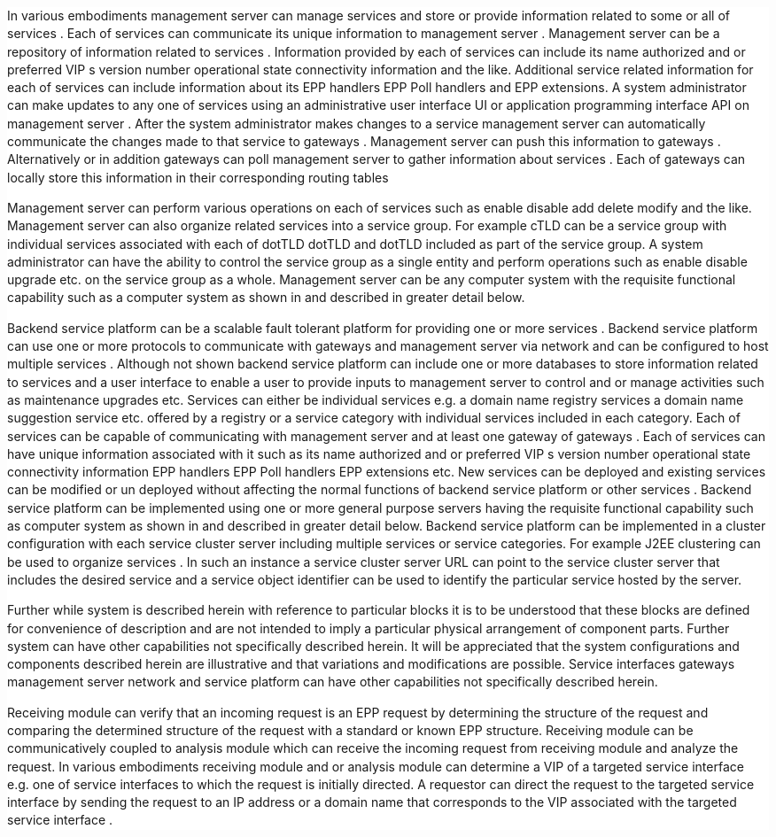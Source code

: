 In various embodiments management server can manage services and store or provide information related to some or all of services . Each of services can communicate its unique information to management server . Management server can be a repository of information related to services . Information provided by each of services can include its name authorized and or preferred VIP s version number operational state connectivity information and the like. Additional service related information for each of services can include information about its EPP handlers EPP Poll handlers and EPP extensions. A system administrator can make updates to any one of services using an administrative user interface UI or application programming interface API on management server . After the system administrator makes changes to a service management server can automatically communicate the changes made to that service to gateways . Management server can push this information to gateways . Alternatively or in addition gateways can poll management server to gather information about services . Each of gateways can locally store this information in their corresponding routing tables 

Management server can perform various operations on each of services such as enable disable add delete modify and the like. Management server can also organize related services into a service group. For example cTLD can be a service group with individual services associated with each of dotTLD dotTLD and dotTLD included as part of the service group. A system administrator can have the ability to control the service group as a single entity and perform operations such as enable disable upgrade etc. on the service group as a whole. Management server can be any computer system with the requisite functional capability such as a computer system as shown in and described in greater detail below.

Backend service platform can be a scalable fault tolerant platform for providing one or more services . Backend service platform can use one or more protocols to communicate with gateways and management server via network and can be configured to host multiple services . Although not shown backend service platform can include one or more databases to store information related to services and a user interface to enable a user to provide inputs to management server to control and or manage activities such as maintenance upgrades etc. Services can either be individual services e.g. a domain name registry services a domain name suggestion service etc. offered by a registry or a service category with individual services included in each category. Each of services can be capable of communicating with management server and at least one gateway of gateways . Each of services can have unique information associated with it such as its name authorized and or preferred VIP s version number operational state connectivity information EPP handlers EPP Poll handlers EPP extensions etc. New services can be deployed and existing services can be modified or un deployed without affecting the normal functions of backend service platform or other services . Backend service platform can be implemented using one or more general purpose servers having the requisite functional capability such as computer system as shown in and described in greater detail below. Backend service platform can be implemented in a cluster configuration with each service cluster server including multiple services or service categories. For example J2EE clustering can be used to organize services . In such an instance a service cluster server URL can point to the service cluster server that includes the desired service and a service object identifier can be used to identify the particular service hosted by the server.

Further while system is described herein with reference to particular blocks it is to be understood that these blocks are defined for convenience of description and are not intended to imply a particular physical arrangement of component parts. Further system can have other capabilities not specifically described herein. It will be appreciated that the system configurations and components described herein are illustrative and that variations and modifications are possible. Service interfaces gateways management server network and service platform can have other capabilities not specifically described herein.

Receiving module can verify that an incoming request is an EPP request by determining the structure of the request and comparing the determined structure of the request with a standard or known EPP structure. Receiving module can be communicatively coupled to analysis module which can receive the incoming request from receiving module and analyze the request. In various embodiments receiving module and or analysis module can determine a VIP of a targeted service interface e.g. one of service interfaces to which the request is initially directed. A requestor can direct the request to the targeted service interface by sending the request to an IP address or a domain name that corresponds to the VIP associated with the targeted service interface .
